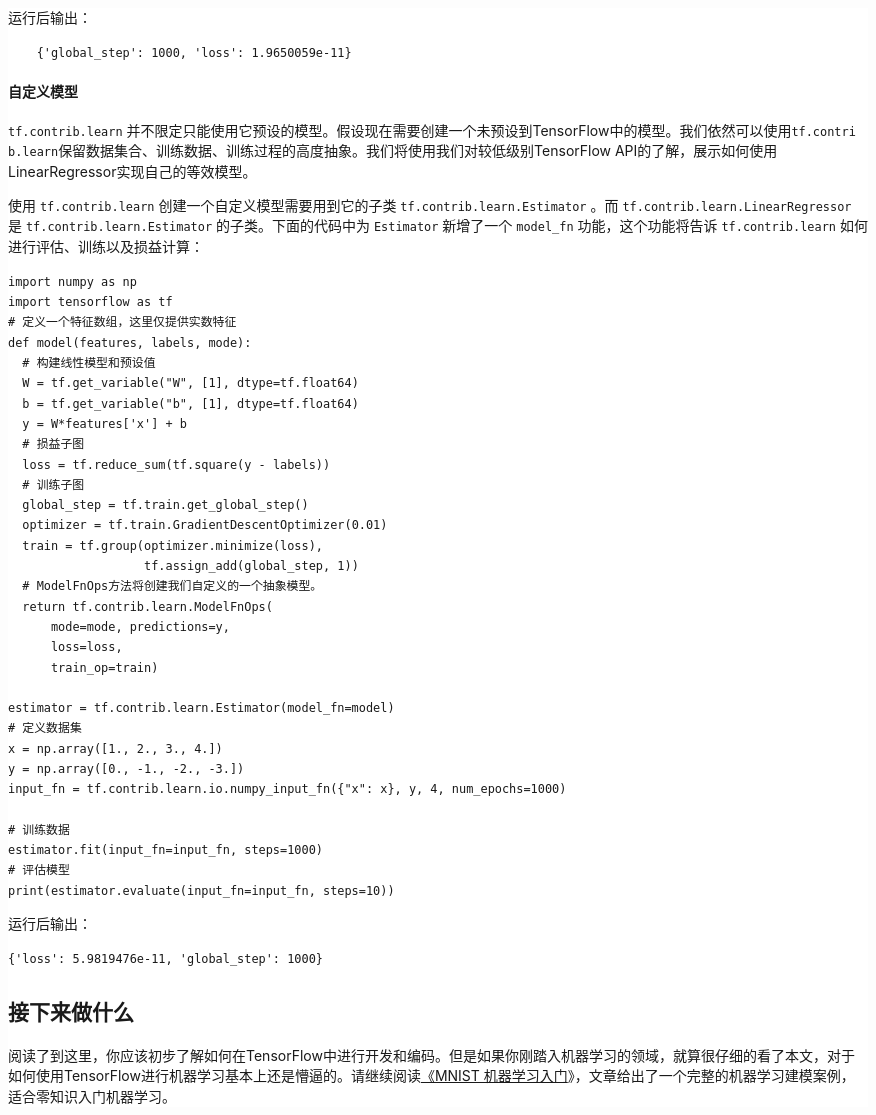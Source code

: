 运行后输出：

```
    {'global_step': 1000, 'loss': 1.9650059e-11}
```

#### 自定义模型

`tf.contrib.learn` 并不限定只能使用它预设的模型。假设现在需要创建一个未预设到TensorFlow中的模型。我们依然可以使用`tf.contrib.learn`保留数据集合、训练数据、训练过程的高度抽象。我们将使用我们对较低级别TensorFlow API的了解，展示如何使用LinearRegressor实现自己的等效模型。

使用 `tf.contrib.learn` 创建一个自定义模型需要用到它的子类 `tf.contrib.learn.Estimator` 。而 `tf.contrib.learn.LinearRegressor` 是  `tf.contrib.learn.Estimator` 的子类。下面的代码中为 `Estimator` 新增了一个 `model_fn` 功能，这个功能将告诉 `tf.contrib.learn` 如何进行评估、训练以及损益计算：

```
import numpy as np
import tensorflow as tf
# 定义一个特征数组，这里仅提供实数特征
def model(features, labels, mode):
  # 构建线性模型和预设值
  W = tf.get_variable("W", [1], dtype=tf.float64)
  b = tf.get_variable("b", [1], dtype=tf.float64)
  y = W*features['x'] + b
  # 损益子图
  loss = tf.reduce_sum(tf.square(y - labels))
  # 训练子图
  global_step = tf.train.get_global_step()
  optimizer = tf.train.GradientDescentOptimizer(0.01)
  train = tf.group(optimizer.minimize(loss),
                   tf.assign_add(global_step, 1))
  # ModelFnOps方法将创建我们自定义的一个抽象模型。
  return tf.contrib.learn.ModelFnOps(
      mode=mode, predictions=y,
      loss=loss,
      train_op=train)

estimator = tf.contrib.learn.Estimator(model_fn=model)
# 定义数据集
x = np.array([1., 2., 3., 4.])
y = np.array([0., -1., -2., -3.])
input_fn = tf.contrib.learn.io.numpy_input_fn({"x": x}, y, 4, num_epochs=1000)

# 训练数据
estimator.fit(input_fn=input_fn, steps=1000)
# 评估模型
print(estimator.evaluate(input_fn=input_fn, steps=10))
```

运行后输出：

```
{'loss': 5.9819476e-11, 'global_step': 1000}
```

## 接下来做什么

阅读了到这里，你应该初步了解如何在TensorFlow中进行开发和编码。但是如果你刚踏入机器学习的领域，就算很仔细的看了本文，对于如何使用TensorFlow进行机器学习基本上还是懵逼的。请继续阅读[《MNIST 机器学习入门](https://my.oschina.net/chkui/blog/888346)》，文章给出了一个完整的机器学习建模案例，适合零知识入门机器学习。